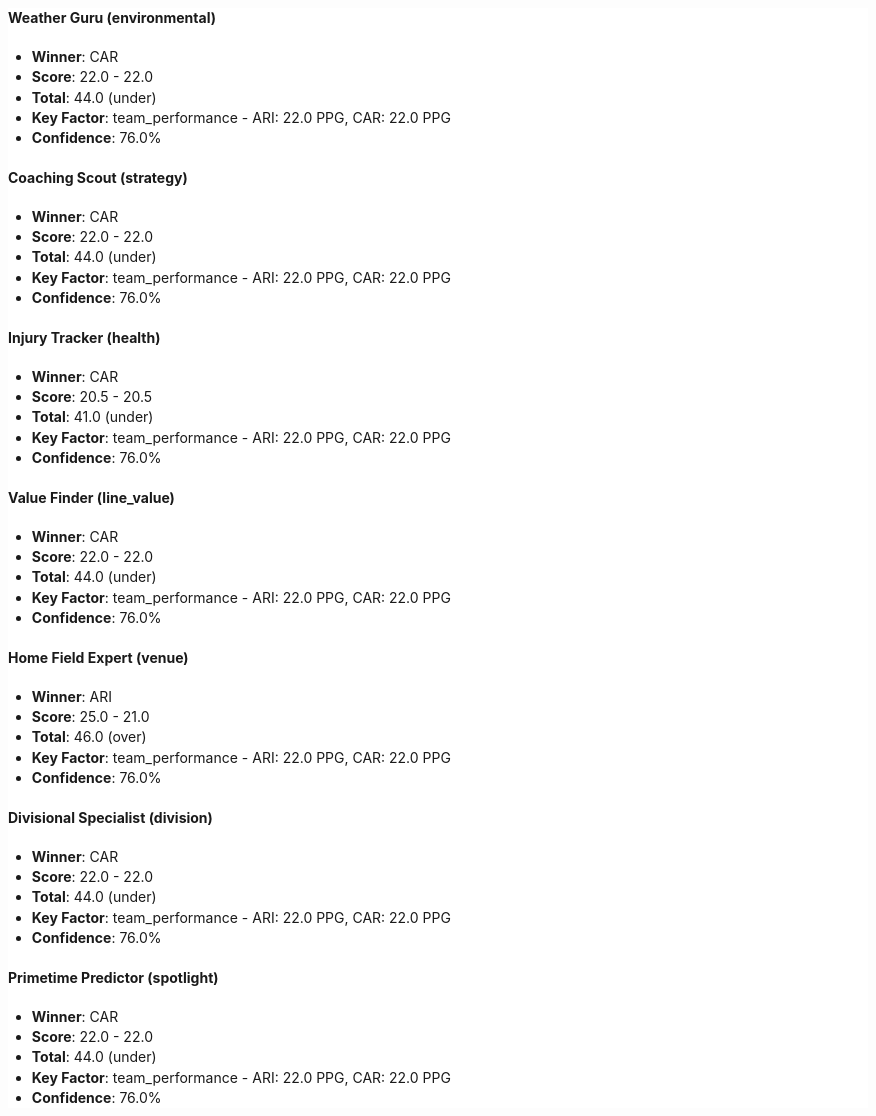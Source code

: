 
#### Weather Guru (environmental)
- **Winner**: CAR
- **Score**: 22.0 - 22.0
- **Total**: 44.0 (under)
- **Key Factor**: team_performance - ARI: 22.0 PPG, CAR: 22.0 PPG
- **Confidence**: 76.0%


#### Coaching Scout (strategy)
- **Winner**: CAR
- **Score**: 22.0 - 22.0
- **Total**: 44.0 (under)
- **Key Factor**: team_performance - ARI: 22.0 PPG, CAR: 22.0 PPG
- **Confidence**: 76.0%


#### Injury Tracker (health)
- **Winner**: CAR
- **Score**: 20.5 - 20.5
- **Total**: 41.0 (under)
- **Key Factor**: team_performance - ARI: 22.0 PPG, CAR: 22.0 PPG
- **Confidence**: 76.0%


#### Value Finder (line_value)
- **Winner**: CAR
- **Score**: 22.0 - 22.0
- **Total**: 44.0 (under)
- **Key Factor**: team_performance - ARI: 22.0 PPG, CAR: 22.0 PPG
- **Confidence**: 76.0%


#### Home Field Expert (venue)
- **Winner**: ARI
- **Score**: 25.0 - 21.0
- **Total**: 46.0 (over)
- **Key Factor**: team_performance - ARI: 22.0 PPG, CAR: 22.0 PPG
- **Confidence**: 76.0%


#### Divisional Specialist (division)
- **Winner**: CAR
- **Score**: 22.0 - 22.0
- **Total**: 44.0 (under)
- **Key Factor**: team_performance - ARI: 22.0 PPG, CAR: 22.0 PPG
- **Confidence**: 76.0%


#### Primetime Predictor (spotlight)
- **Winner**: CAR
- **Score**: 22.0 - 22.0
- **Total**: 44.0 (under)
- **Key Factor**: team_performance - ARI: 22.0 PPG, CAR: 22.0 PPG
- **Confidence**: 76.0%
